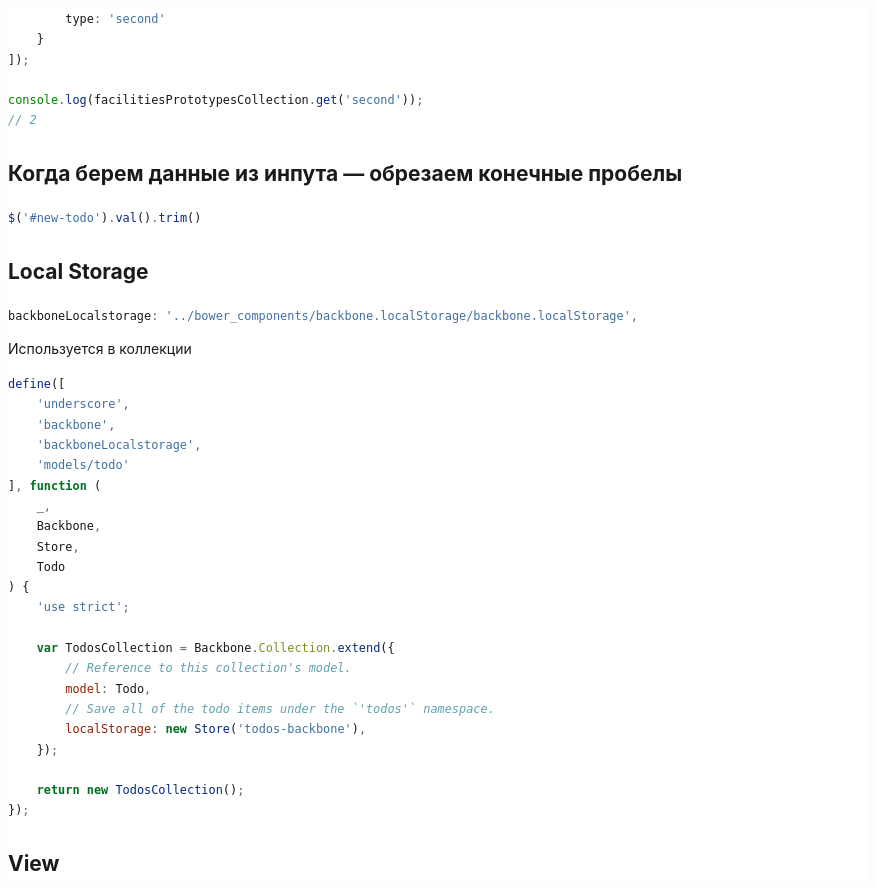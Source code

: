 ```javascript
        type: 'second'
    }
]);

console.log(facilitiesPrototypesCollection.get('second'));
// 2
```



## Когда берем данные из инпута — обрезаем конечные пробелы

```javascript
$('#new-todo').val().trim()
```



## Local Storage

```javascript
backboneLocalstorage: '../bower_components/backbone.localStorage/backbone.localStorage',
```

Используется в коллекции
```javascript
define([
    'underscore',
    'backbone',
    'backboneLocalstorage',
    'models/todo'
], function (
    _,
    Backbone,
    Store,
    Todo
) {
    'use strict';

    var TodosCollection = Backbone.Collection.extend({
        // Reference to this collection's model.
        model: Todo,
        // Save all of the todo items under the `'todos'` namespace.
        localStorage: new Store('todos-backbone'),
    });

    return new TodosCollection();
});
```



## View
